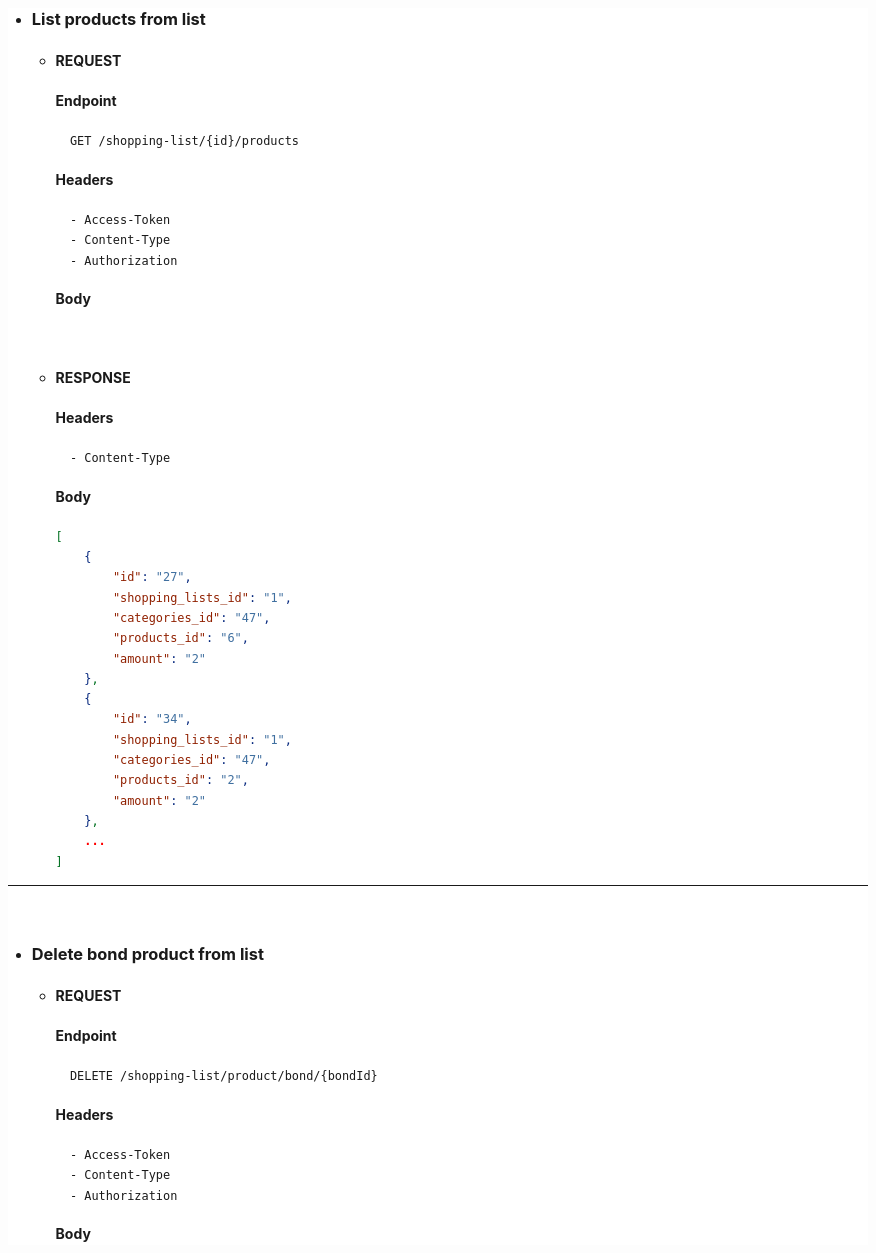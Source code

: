 - ### List products from list
	- #### REQUEST
		#### Endpoint
			GET /shopping-list/{id}/products
		#### Headers
			- Access-Token
			- Content-Type
			- Authorization
		#### Body
		```json
		
		```
		<br>

	- #### RESPONSE
		#### Headers
			- Content-Type
		#### Body
		```json
		[
			{
				"id": "27",
				"shopping_lists_id": "1",
				"categories_id": "47",
				"products_id": "6",
				"amount": "2"
			},
			{
				"id": "34",
				"shopping_lists_id": "1",
				"categories_id": "47",
				"products_id": "2",
				"amount": "2"
			},
			...
		]
		```
--- 
<br>

- ### Delete bond product from list

	- #### REQUEST
		#### Endpoint
			DELETE /shopping-list/product/bond/{bondId}
		#### Headers
			- Access-Token
			- Content-Type
			- Authorization
		#### Body
		```json
		